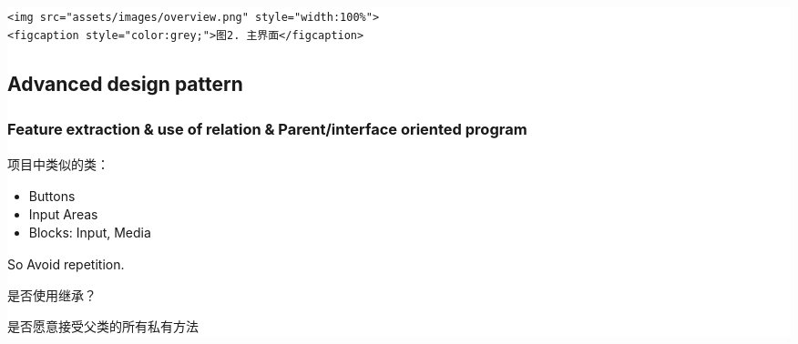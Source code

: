     <img src="assets/images/overview.png" style="width:100%">
    <figcaption style="color:grey;">图2. 主界面</figcaption>
  </figure>
</center>

## Advanced design pattern

### Feature extraction & use of relation & Parent/interface oriented program

项目中类似的类：

- Buttons
- Input Areas
- Blocks: Input, Media

So Avoid repetition.

是否使用继承？

是否愿意接受父类的所有私有方法
